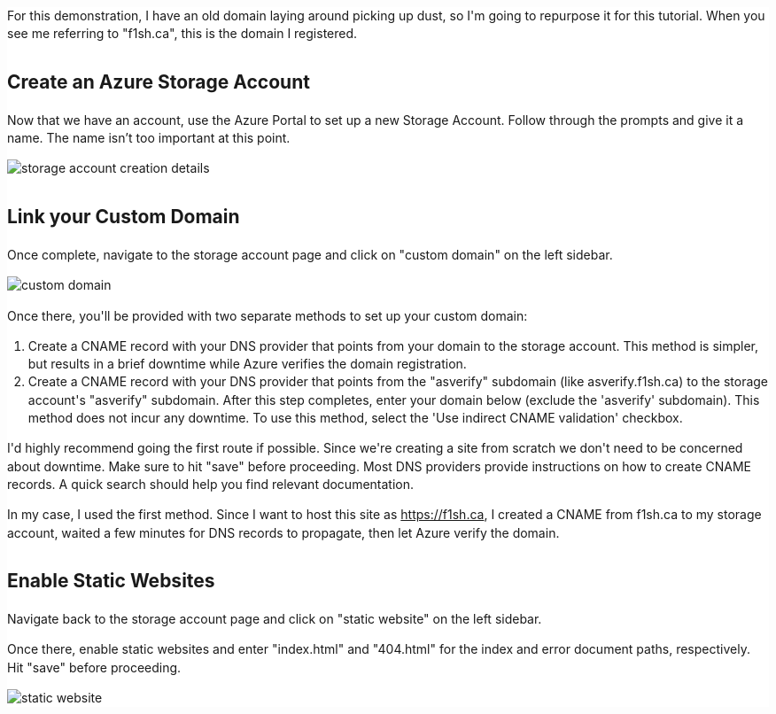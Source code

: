 For this demonstration, I have an old domain laying around picking up dust, so
I'm going to repurpose it for this tutorial. When you see me referring to
"f1sh.ca", this is the domain I registered.

## Create an Azure Storage Account

Now that we have an account, use the Azure Portal to set up a new Storage
Account. Follow through the prompts and give it a name. The name isn’t too
important at this point.

![storage account creation
details](/img/2020-11-20-hosting-a-static-website/storage-account-creation.jpg)

## Link your Custom Domain

Once complete, navigate to the storage account page and click on "custom domain"
on the left sidebar.

![custom
domain](/img/2020-11-20-hosting-a-static-website/storage-account-custom-domain.jpg)

Once there, you'll be provided with two separate methods to set up your custom
domain:

1. Create a CNAME record with your DNS provider that points from your domain to
   the storage account. This method is simpler, but results in a brief downtime
   while Azure verifies the domain registration.
2. Create a CNAME record with your DNS provider that points from the "asverify"
   subdomain (like asverify.f1sh.ca) to the storage account's "asverify"
   subdomain. After this step completes, enter your domain below (exclude the
   'asverify' subdomain). This method does not incur any downtime. To use this
   method, select the 'Use indirect CNAME validation' checkbox.

I'd highly recommend going the first route if possible. Since we're creating a
site from scratch we don't need to be concerned about downtime. Make sure to hit
"save" before proceeding. Most DNS providers provide instructions on how to
create CNAME records. A quick search should help you find relevant
documentation.

In my case, I used the first method. Since I want to host this site as
<https://f1sh.ca>, I created a CNAME from f1sh.ca to my storage account, waited
a few minutes for DNS records to propagate, then let Azure verify the domain.

## Enable Static Websites

Navigate back to the storage account page and click on "static website" on the
left sidebar.

Once there, enable static websites and enter "index.html" and "404.html" for the
index and error document paths, respectively. Hit "save" before proceeding.

![static
website](/img/2020-11-20-hosting-a-static-website/storage-account-static-website.jpg)
